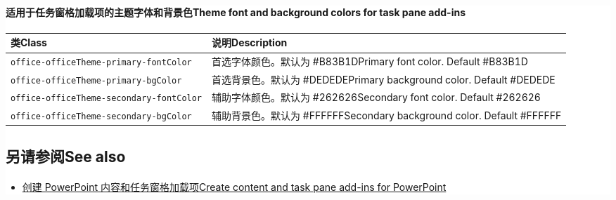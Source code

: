 #### <a name="theme-font-and-background-colors-for-task-pane-add-ins"></a><span data-ttu-id="d71b6-253">适用于任务窗格加载项的主题字体和背景色</span><span class="sxs-lookup"><span data-stu-id="d71b6-253">Theme font and background colors for task pane add-ins</span></span>

|<span data-ttu-id="d71b6-254">**类**</span><span class="sxs-lookup"><span data-stu-id="d71b6-254">**Class**</span></span>|<span data-ttu-id="d71b6-255">**说明**</span><span class="sxs-lookup"><span data-stu-id="d71b6-255">**Description**</span></span>|
|:-----|:-----|
| `office-officeTheme-primary-fontColor`|<span data-ttu-id="d71b6-p146">首选字体颜色。默认为 #B83B1D</span><span class="sxs-lookup"><span data-stu-id="d71b6-p146">Primary font color. Default #B83B1D</span></span>|
| `office-officeTheme-primary-bgColor`|<span data-ttu-id="d71b6-p147">首选背景色。默认为 #DEDEDE</span><span class="sxs-lookup"><span data-stu-id="d71b6-p147">Primary background color. Default #DEDEDE</span></span>|
| `office-officeTheme-secondary-fontColor`|<span data-ttu-id="d71b6-p148">辅助字体颜色。默认为 #262626</span><span class="sxs-lookup"><span data-stu-id="d71b6-p148">Secondary font color. Default #262626</span></span>|
| `office-officeTheme-secondary-bgColor`|<span data-ttu-id="d71b6-p149">辅助背景色。默认为 #FFFFFF</span><span class="sxs-lookup"><span data-stu-id="d71b6-p149">Secondary background color. Default #FFFFFF</span></span>|

## <a name="see-also"></a><span data-ttu-id="d71b6-264">另请参阅</span><span class="sxs-lookup"><span data-stu-id="d71b6-264">See also</span></span>

- [<span data-ttu-id="d71b6-265">创建 PowerPoint 内容和任务窗格加载项</span><span class="sxs-lookup"><span data-stu-id="d71b6-265">Create content and task pane add-ins for PowerPoint</span></span>](../powerpoint/powerpoint-add-ins.md)
